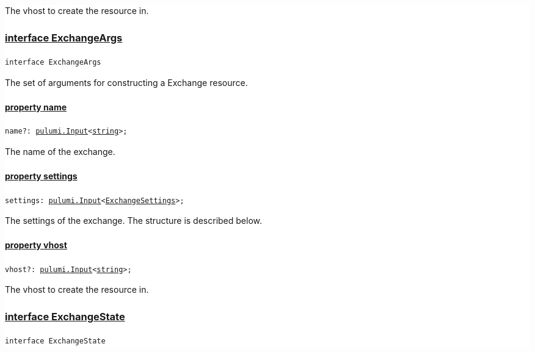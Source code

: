 The vhost to create the resource in.

<h3 class="pdoc-module-header" id="ExchangeArgs" data-link-title="ExchangeArgs">
    <a href="https://github.com/pulumi/pulumi-rabbitmq/blob/60c508410a1be114cb3363228cd1c474b45a7296/sdk/nodejs/exchange.ts#L140">
        interface <strong>ExchangeArgs</strong>
    </a>
</h3>

<pre class="highlight"><code><span class='kr'>interface</span> <span class='nx'>ExchangeArgs</span></code></pre>

The set of arguments for constructing a Exchange resource.

<h4 class="pdoc-member-header" id="ExchangeArgs-name">
<a class="pdoc-child-name" href="https://github.com/pulumi/pulumi-rabbitmq/blob/60c508410a1be114cb3363228cd1c474b45a7296/sdk/nodejs/exchange.ts#L144">property <b>name</b></a>
</h4>

<pre class="highlight"><code><span class='kd'></span>name?: <a href='/docs/reference/pkg/nodejs/pulumi/pulumi/#Input'>pulumi.Input</a>&lt;<span class='kd'><a href='https://developer.mozilla.org/en-US/docs/Web/JavaScript/Reference/Global_Objects/String'>string</a></span>&gt;;</code></pre>

The name of the exchange.

<h4 class="pdoc-member-header" id="ExchangeArgs-settings">
<a class="pdoc-child-name" href="https://github.com/pulumi/pulumi-rabbitmq/blob/60c508410a1be114cb3363228cd1c474b45a7296/sdk/nodejs/exchange.ts#L149">property <b>settings</b></a>
</h4>

<pre class="highlight"><code><span class='kd'></span>settings: <a href='/docs/reference/pkg/nodejs/pulumi/pulumi/#Input'>pulumi.Input</a>&lt;<a href='/docs/reference/pkg/nodejs/pulumi/rabbitmq/types/input/#ExchangeSettings'>ExchangeSettings</a>&gt;;</code></pre>

The settings of the exchange. The structure is
described below.

<h4 class="pdoc-member-header" id="ExchangeArgs-vhost">
<a class="pdoc-child-name" href="https://github.com/pulumi/pulumi-rabbitmq/blob/60c508410a1be114cb3363228cd1c474b45a7296/sdk/nodejs/exchange.ts#L153">property <b>vhost</b></a>
</h4>

<pre class="highlight"><code><span class='kd'></span>vhost?: <a href='/docs/reference/pkg/nodejs/pulumi/pulumi/#Input'>pulumi.Input</a>&lt;<span class='kd'><a href='https://developer.mozilla.org/en-US/docs/Web/JavaScript/Reference/Global_Objects/String'>string</a></span>&gt;;</code></pre>

The vhost to create the resource in.

<h3 class="pdoc-module-header" id="ExchangeState" data-link-title="ExchangeState">
    <a href="https://github.com/pulumi/pulumi-rabbitmq/blob/60c508410a1be114cb3363228cd1c474b45a7296/sdk/nodejs/exchange.ts#L121">
        interface <strong>ExchangeState</strong>
    </a>
</h3>

<pre class="highlight"><code><span class='kr'>interface</span> <span class='nx'>ExchangeState</span></code></pre>
